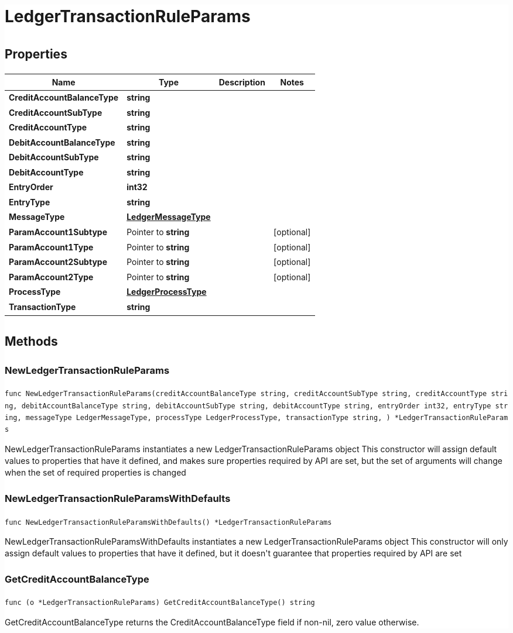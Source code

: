 # LedgerTransactionRuleParams

## Properties

Name | Type | Description | Notes
------------ | ------------- | ------------- | -------------
**CreditAccountBalanceType** | **string** |  | 
**CreditAccountSubType** | **string** |  | 
**CreditAccountType** | **string** |  | 
**DebitAccountBalanceType** | **string** |  | 
**DebitAccountSubType** | **string** |  | 
**DebitAccountType** | **string** |  | 
**EntryOrder** | **int32** |  | 
**EntryType** | **string** |  | 
**MessageType** | [**LedgerMessageType**](LedgerMessageType.md) |  | 
**ParamAccount1Subtype** | Pointer to **string** |  | [optional] 
**ParamAccount1Type** | Pointer to **string** |  | [optional] 
**ParamAccount2Subtype** | Pointer to **string** |  | [optional] 
**ParamAccount2Type** | Pointer to **string** |  | [optional] 
**ProcessType** | [**LedgerProcessType**](LedgerProcessType.md) |  | 
**TransactionType** | **string** |  | 

## Methods

### NewLedgerTransactionRuleParams

`func NewLedgerTransactionRuleParams(creditAccountBalanceType string, creditAccountSubType string, creditAccountType string, debitAccountBalanceType string, debitAccountSubType string, debitAccountType string, entryOrder int32, entryType string, messageType LedgerMessageType, processType LedgerProcessType, transactionType string, ) *LedgerTransactionRuleParams`

NewLedgerTransactionRuleParams instantiates a new LedgerTransactionRuleParams object
This constructor will assign default values to properties that have it defined,
and makes sure properties required by API are set, but the set of arguments
will change when the set of required properties is changed

### NewLedgerTransactionRuleParamsWithDefaults

`func NewLedgerTransactionRuleParamsWithDefaults() *LedgerTransactionRuleParams`

NewLedgerTransactionRuleParamsWithDefaults instantiates a new LedgerTransactionRuleParams object
This constructor will only assign default values to properties that have it defined,
but it doesn't guarantee that properties required by API are set

### GetCreditAccountBalanceType

`func (o *LedgerTransactionRuleParams) GetCreditAccountBalanceType() string`

GetCreditAccountBalanceType returns the CreditAccountBalanceType field if non-nil, zero value otherwise.
